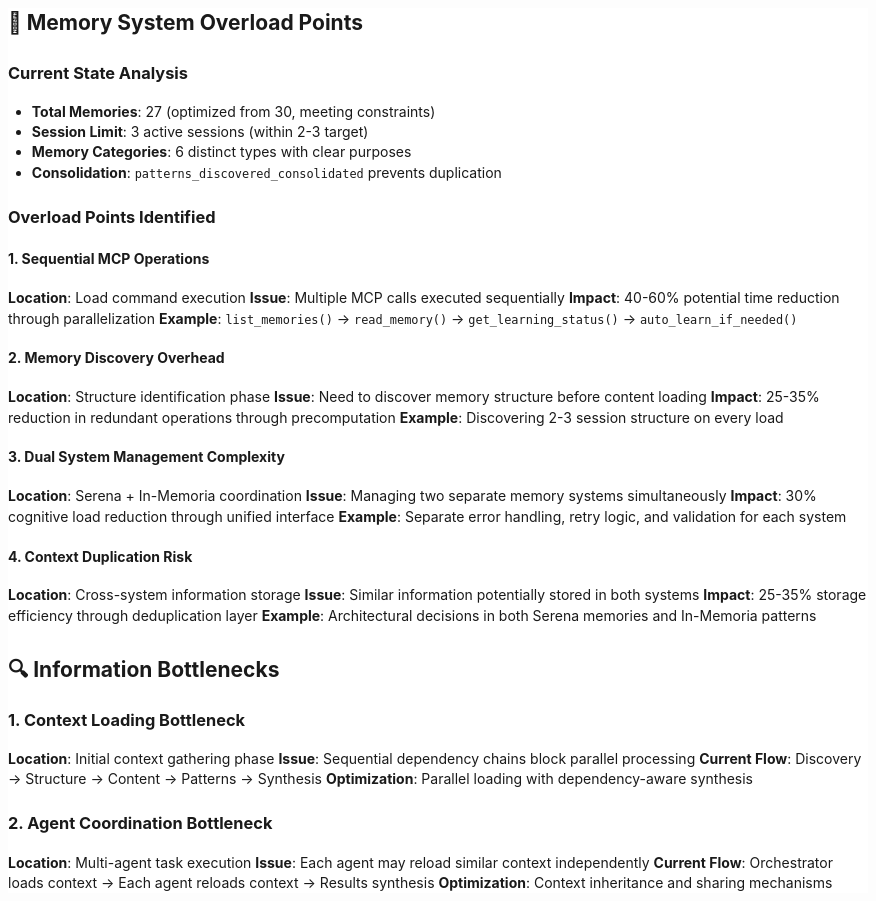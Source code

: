 ## 🚨 Memory System Overload Points

### Current State Analysis
- **Total Memories**: 27 (optimized from 30, meeting constraints)
- **Session Limit**: 3 active sessions (within 2-3 target)
- **Memory Categories**: 6 distinct types with clear purposes
- **Consolidation**: `patterns_discovered_consolidated` prevents duplication

### Overload Points Identified

#### 1. Sequential MCP Operations
**Location**: Load command execution
**Issue**: Multiple MCP calls executed sequentially
**Impact**: 40-60% potential time reduction through parallelization
**Example**: `list_memories()` → `read_memory()` → `get_learning_status()` → `auto_learn_if_needed()`

#### 2. Memory Discovery Overhead
**Location**: Structure identification phase
**Issue**: Need to discover memory structure before content loading
**Impact**: 25-35% reduction in redundant operations through precomputation
**Example**: Discovering 2-3 session structure on every load

#### 3. Dual System Management Complexity
**Location**: Serena + In-Memoria coordination
**Issue**: Managing two separate memory systems simultaneously
**Impact**: 30% cognitive load reduction through unified interface
**Example**: Separate error handling, retry logic, and validation for each system

#### 4. Context Duplication Risk
**Location**: Cross-system information storage
**Issue**: Similar information potentially stored in both systems
**Impact**: 25-35% storage efficiency through deduplication layer
**Example**: Architectural decisions in both Serena memories and In-Memoria patterns

## 🔍 Information Bottlenecks

### 1. Context Loading Bottleneck
**Location**: Initial context gathering phase
**Issue**: Sequential dependency chains block parallel processing
**Current Flow**: Discovery → Structure → Content → Patterns → Synthesis
**Optimization**: Parallel loading with dependency-aware synthesis

### 2. Agent Coordination Bottleneck
**Location**: Multi-agent task execution
**Issue**: Each agent may reload similar context independently
**Current Flow**: Orchestrator loads context → Each agent reloads context → Results synthesis
**Optimization**: Context inheritance and sharing mechanisms
